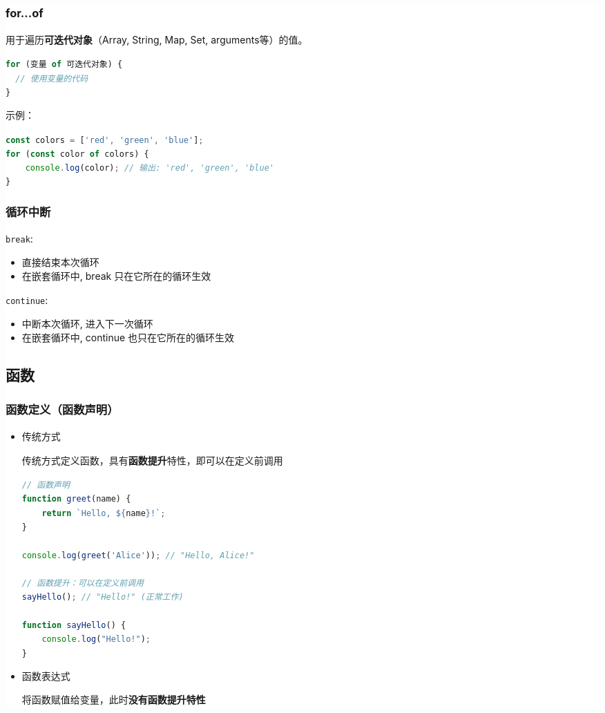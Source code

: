 ### for...of
用于遍历**可迭代对象**（Array, String, Map, Set, arguments等）的值。

```js
for (变量 of 可迭代对象) {
  // 使用变量的代码
}
```

示例：

```js
const colors = ['red', 'green', 'blue'];
for (const color of colors) {
    console.log(color); // 输出: 'red', 'green', 'blue'
}
```

### 循环中断
`break`:
   - 直接结束本次循环
   - 在嵌套循环中, break 只在它所在的循环生效

`continue`:
   - 中断本次循环, 进入下一次循环
   - 在嵌套循环中, continue 也只在它所在的循环生效


## 函数

### 函数定义（函数声明）

- 传统方式

  传统方式定义函数，具有**函数提升**特性，即可以在定义前调用

  ```js
  // 函数声明
  function greet(name) {
      return `Hello, ${name}!`;
  }

  console.log(greet('Alice')); // "Hello, Alice!"

  // 函数提升：可以在定义前调用
  sayHello(); // "Hello!" (正常工作)

  function sayHello() {
      console.log("Hello!");
  }
  ```

- 函数表达式

  将函数赋值给变量，此时**没有函数提升特性**

